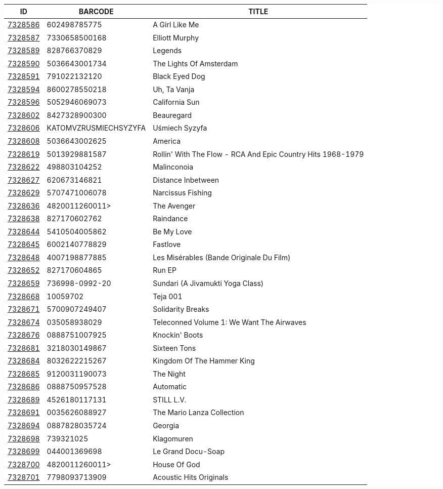 | ID   | BARCODE   | TITLE |
| ---- | --------- | ----- |
| [7328586](https://www.discogs.com/release/7328586) | 602498785775 | A Girl Like Me |
| [7328587](https://www.discogs.com/release/7328587) | 7330658500168 | Elliott Murphy |
| [7328589](https://www.discogs.com/release/7328589) | 828766370829 | Legends |
| [7328590](https://www.discogs.com/release/7328590) | 5036643001734 | The Lights Of Amsterdam |
| [7328591](https://www.discogs.com/release/7328591) | 791022132120 | Black Eyed Dog |
| [7328594](https://www.discogs.com/release/7328594) | 8600278550218 | Uh, Ta Vanja |
| [7328596](https://www.discogs.com/release/7328596) | 5052946069073 | California Sun |
| [7328602](https://www.discogs.com/release/7328602) | 8427328900300 | Beauregard |
| [7328606](https://www.discogs.com/release/7328606) | KATOMVZRUSMIECHSYZYFA | Uśmiech Syzyfa |
| [7328608](https://www.discogs.com/release/7328608) | 5036643002625 | America |
| [7328619](https://www.discogs.com/release/7328619) | 5013929881587 | Rollin' With The Flow - RCA And Epic Country Hits 1968-1979 |
| [7328622](https://www.discogs.com/release/7328622) | 498803104252 | Malinconoia |
| [7328627](https://www.discogs.com/release/7328627) | 620673146821 | Distance Inbetween |
| [7328629](https://www.discogs.com/release/7328629) | 5707471006078 | Narcissus Fishing |
| [7328636](https://www.discogs.com/release/7328636) | 4820011260011> | The Avenger |
| [7328638](https://www.discogs.com/release/7328638) | 827170602762 | Raindance |
| [7328644](https://www.discogs.com/release/7328644) | 5410504005862 | Be My Love |
| [7328645](https://www.discogs.com/release/7328645) | 6002140778829 | Fastlove |
| [7328648](https://www.discogs.com/release/7328648) | 4007198877885 | Les Misérables (Bande Originale Du Film) |
| [7328652](https://www.discogs.com/release/7328652) | 827170604865 | Run EP |
| [7328659](https://www.discogs.com/release/7328659) | 736998-0992-20 | Sundari (A Jivamukti Yoga Class) |
| [7328668](https://www.discogs.com/release/7328668) | 10059702 | Teja 001 |
| [7328671](https://www.discogs.com/release/7328671) | 5700907249407 | Solidarity Breaks |
| [7328674](https://www.discogs.com/release/7328674) | 035058938029 | Teleconned Volume 1: We Want The Airwaves |
| [7328676](https://www.discogs.com/release/7328676) | 0888751007925 | Knockin' Boots |
| [7328681](https://www.discogs.com/release/7328681) | 3218030149867 | Sixteen Tons |
| [7328684](https://www.discogs.com/release/7328684) | 8032622215267 | Kingdom Of The Hammer King |
| [7328685](https://www.discogs.com/release/7328685) | 9120031190073 | The Night |
| [7328686](https://www.discogs.com/release/7328686) | 0888750957528 | Automatic |
| [7328689](https://www.discogs.com/release/7328689) | 4526180117131 | STILL L.V. |
| [7328691](https://www.discogs.com/release/7328691) | 0035626088927 | The Mario Lanza Collection |
| [7328694](https://www.discogs.com/release/7328694) | 0887828035724 | Georgia |
| [7328698](https://www.discogs.com/release/7328698) | 739321025 | Klagomuren |
| [7328699](https://www.discogs.com/release/7328699) | 044001369698 | Le Grand Docu-Soap |
| [7328700](https://www.discogs.com/release/7328700) | 4820011260011> | House Of God |
| [7328701](https://www.discogs.com/release/7328701) | 7798093713909 | Acoustic Hits Originals |